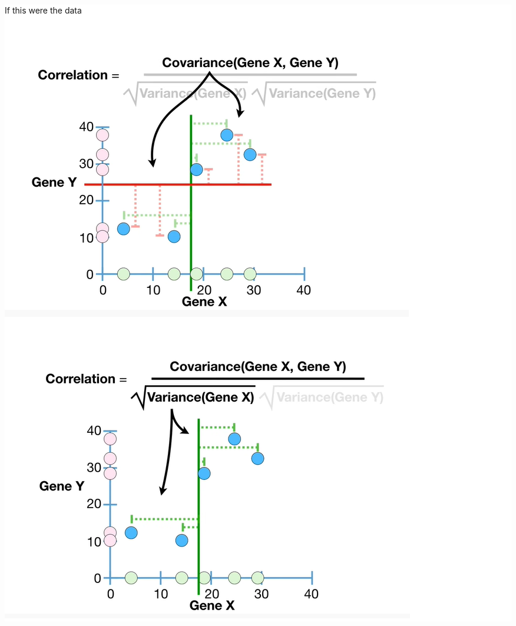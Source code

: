 If this were the data

![](media/STATQUEST-16-STATISTICS_FUNDAMENTALS-CORRELATIONS/image122.png)

![](media/STATQUEST-16-STATISTICS_FUNDAMENTALS-CORRELATIONS/image123.png)
